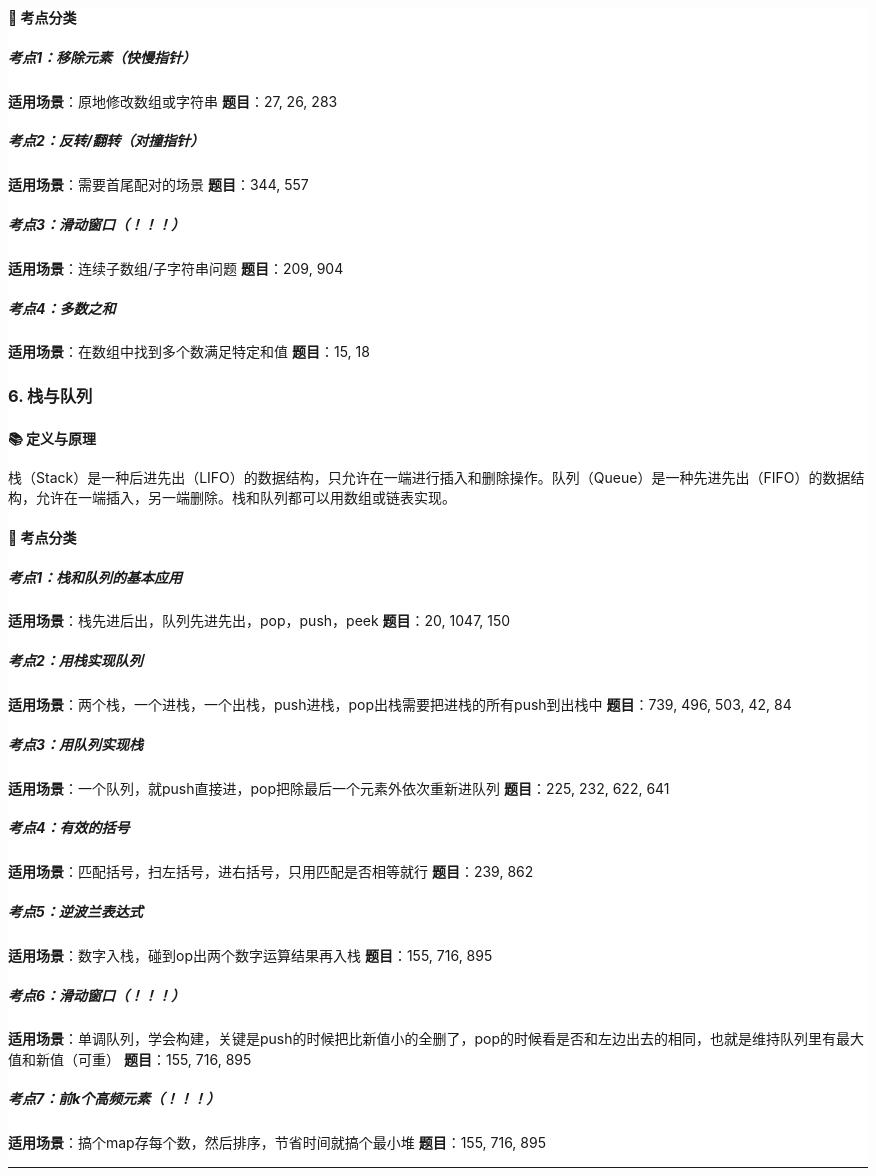 #### 🎯 考点分类

##### 考点1：移除元素（快慢指针）
**适用场景**：原地修改数组或字符串
**题目**：27, 26, 283

##### 考点2：反转/翻转（对撞指针）
**适用场景**：需要首尾配对的场景
**题目**：344, 557

##### 考点3：滑动窗口（！！！）
**适用场景**：连续子数组/子字符串问题
**题目**：209, 904

##### 考点4：多数之和
**适用场景**：在数组中找到多个数满足特定和值
**题目**：15, 18

### 6. 栈与队列

#### 📚 定义与原理
栈（Stack）是一种后进先出（LIFO）的数据结构，只允许在一端进行插入和删除操作。队列（Queue）是一种先进先出（FIFO）的数据结构，允许在一端插入，另一端删除。栈和队列都可以用数组或链表实现。

#### 🎯 考点分类

##### 考点1：栈和队列的基本应用
**适用场景**：栈先进后出，队列先进先出，pop，push，peek
**题目**：20, 1047, 150

##### 考点2：用栈实现队列
**适用场景**：两个栈，一个进栈，一个出栈，push进栈，pop出栈需要把进栈的所有push到出栈中
**题目**：739, 496, 503, 42, 84

##### 考点3：用队列实现栈
**适用场景**：一个队列，就push直接进，pop把除最后一个元素外依次重新进队列
**题目**：225, 232, 622, 641

##### 考点4：有效的括号
**适用场景**：匹配括号，扫左括号，进右括号，只用匹配是否相等就行
**题目**：239, 862

##### 考点5：逆波兰表达式
**适用场景**：数字入栈，碰到op出两个数字运算结果再入栈
**题目**：155, 716, 895

##### 考点6：滑动窗口（！！！）
**适用场景**：单调队列，学会构建，关键是push的时候把比新值小的全删了，pop的时候看是否和左边出去的相同，也就是维持队列里有最大值和新值（可重）
**题目**：155, 716, 895

##### 考点7：前k个高频元素（！！！）
**适用场景**：搞个map存每个数，然后排序，节省时间就搞个最小堆
**题目**：155, 716, 895

---